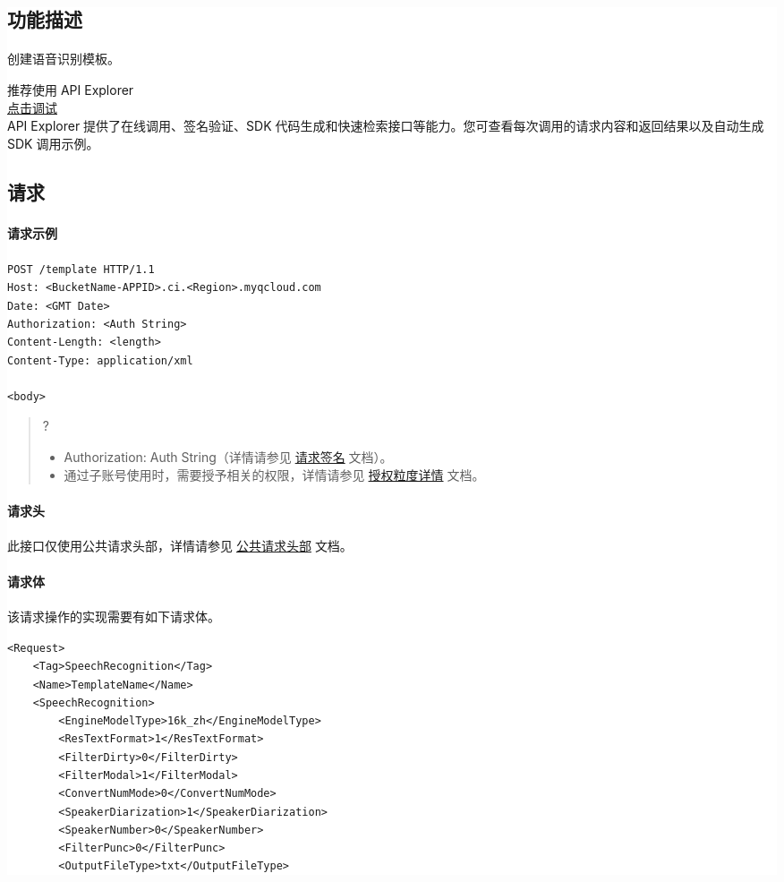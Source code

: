 ## 功能描述

创建语音识别模板。

<div class="rno-api-explorer">
    <div class="rno-api-explorer-inner">
        <div class="rno-api-explorer-hd">
            <div class="rno-api-explorer-title">
                推荐使用 API Explorer
            </div>
            <a href="https://console.cloud.tencent.com/api/explorer?Product=cos&Version=2018-11-26&Action=CreateTranscodeTemplate&SignVersion=" class="rno-api-explorer-btn" hotrep="doc.api.explorerbtn" target="_blank"><i class="rno-icon-explorer"></i>点击调试</a>
        </div>
        <div class="rno-api-explorer-body">
            <div class="rno-api-explorer-cont">
                API Explorer 提供了在线调用、签名验证、SDK 代码生成和快速检索接口等能力。您可查看每次调用的请求内容和返回结果以及自动生成 SDK 调用示例。
            </div>
        </div>
    </div>
</div>

## 请求

#### 请求示例

```shell
POST /template HTTP/1.1
Host: <BucketName-APPID>.ci.<Region>.myqcloud.com
Date: <GMT Date>
Authorization: <Auth String>
Content-Length: <length>
Content-Type: application/xml

<body>
```

>?
> - Authorization: Auth String（详情请参见 [请求签名](https://intl.cloud.tencent.com/document/product/436/7778) 文档）。
> - 通过子账号使用时，需要授予相关的权限，详情请参见 [授权粒度详情](https://intl.cloud.tencent.com/document/product/1045/49896) 文档。
>

#### 请求头

此接口仅使用公共请求头部，详情请参见 [公共请求头部](https://intl.cloud.tencent.com/document/product/1045/43609) 文档。

#### 请求体

该请求操作的实现需要有如下请求体。

```shell
<Request>
    <Tag>SpeechRecognition</Tag>
    <Name>TemplateName</Name>
    <SpeechRecognition>
        <EngineModelType>16k_zh</EngineModelType>
        <ResTextFormat>1</ResTextFormat>
        <FilterDirty>0</FilterDirty>
        <FilterModal>1</FilterModal>
        <ConvertNumMode>0</ConvertNumMode>
        <SpeakerDiarization>1</SpeakerDiarization>
        <SpeakerNumber>0</SpeakerNumber>
        <FilterPunc>0</FilterPunc>
        <OutputFileType>txt</OutputFileType>
```